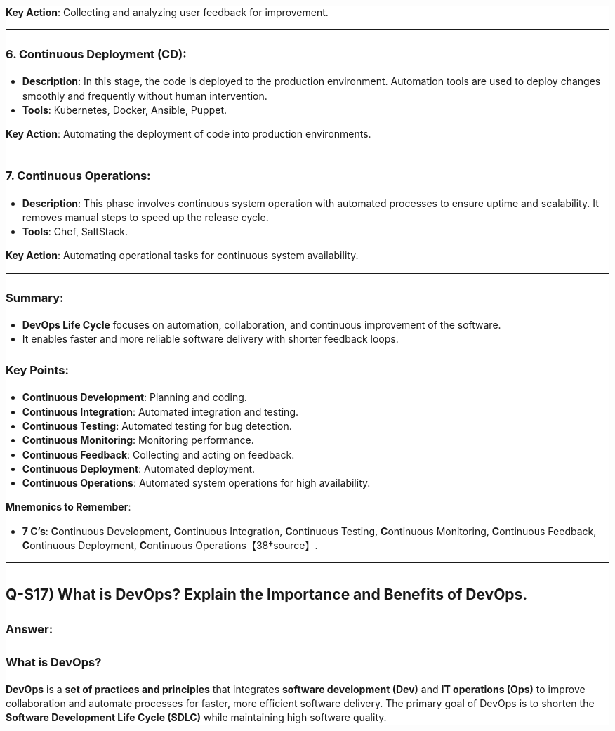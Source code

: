 **Key Action**: Collecting and analyzing user feedback for improvement.

---

### **6. Continuous Deployment (CD)**:
- **Description**: In this stage, the code is deployed to the production environment. Automation tools are used to deploy changes smoothly and frequently without human intervention.
- **Tools**: Kubernetes, Docker, Ansible, Puppet.
  
**Key Action**: Automating the deployment of code into production environments.

---

### **7. Continuous Operations**:
- **Description**: This phase involves continuous system operation with automated processes to ensure uptime and scalability. It removes manual steps to speed up the release cycle.
- **Tools**: Chef, SaltStack.
  
**Key Action**: Automating operational tasks for continuous system availability.

---

### **Summary**:
- **DevOps Life Cycle** focuses on automation, collaboration, and continuous improvement of the software.
- It enables faster and more reliable software delivery with shorter feedback loops.

### **Key Points**:
- **Continuous Development**: Planning and coding.
- **Continuous Integration**: Automated integration and testing.
- **Continuous Testing**: Automated testing for bug detection.
- **Continuous Monitoring**: Monitoring performance.
- **Continuous Feedback**: Collecting and acting on feedback.
- **Continuous Deployment**: Automated deployment.
- **Continuous Operations**: Automated system operations for high availability.

**Mnemonics to Remember**:
- **7 C’s**: **C**ontinuous Development, **C**ontinuous Integration, **C**ontinuous Testing, **C**ontinuous Monitoring, **C**ontinuous Feedback, **C**ontinuous Deployment, **C**ontinuous Operations【38†source】.

---

## Q-S17) What is DevOps? Explain the Importance and Benefits of DevOps.

### Answer:

### **What is DevOps?**

**DevOps** is a **set of practices and principles** that integrates **software development (Dev)** and **IT operations (Ops)** to improve collaboration and automate processes for faster, more efficient software delivery. The primary goal of DevOps is to shorten the **Software Development Life Cycle (SDLC)** while maintaining high software quality.
